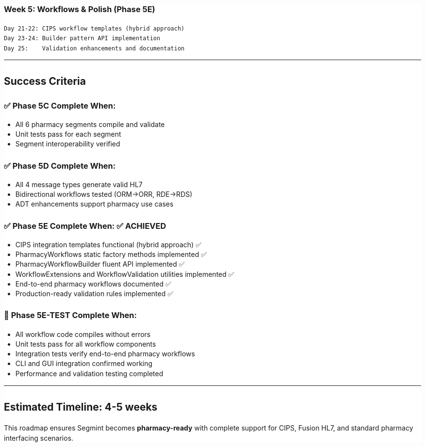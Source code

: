 ### Week 5: Workflows & Polish (Phase 5E)
```
Day 21-22: CIPS workflow templates (hybrid approach)
Day 23-24: Builder pattern API implementation
Day 25:    Validation enhancements and documentation
```

---

## **Success Criteria**

### ✅ **Phase 5C Complete When:**
- All 6 pharmacy segments compile and validate
- Unit tests pass for each segment
- Segment interoperability verified

### ✅ **Phase 5D Complete When:**
- All 4 message types generate valid HL7
- Bidirectional workflows tested (ORM→ORR, RDE→RDS)
- ADT enhancements support pharmacy use cases

### ✅ **Phase 5E Complete When:** ✅ **ACHIEVED**
- CIPS integration templates functional (hybrid approach) ✅
- PharmacyWorkflows static factory methods implemented ✅
- PharmacyWorkflowBuilder fluent API implemented ✅
- WorkflowExtensions and WorkflowValidation utilities implemented ✅
- End-to-end pharmacy workflows documented ✅
- Production-ready validation rules implemented ✅

### 🔄 **Phase 5E-TEST Complete When:**
- All workflow code compiles without errors
- Unit tests pass for all workflow components
- Integration tests verify end-to-end pharmacy workflows
- CLI and GUI integration confirmed working
- Performance and validation testing completed

---

## **Estimated Timeline: 4-5 weeks**

This roadmap ensures Segmint becomes **pharmacy-ready** with complete support for CIPS, Fusion HL7, and standard pharmacy interfacing scenarios.
